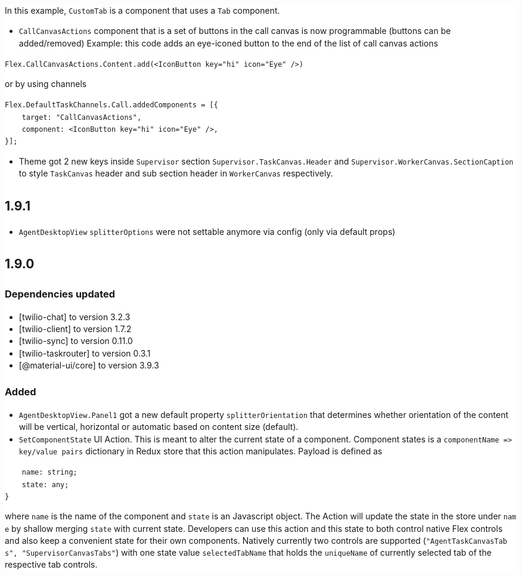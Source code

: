 In this example, `CustomTab` is a component that uses a `Tab` component.

-   `CallCanvasActions` component that is a set of buttons in the call canvas is now programmable (buttons can be added/removed)
    Example: this code adds an eye-iconed button to the end of the list of call canvas actions

```
Flex.CallCanvasActions.Content.add(<IconButton key="hi" icon="Eye" />)
```

or by using channels

```
Flex.DefaultTaskChannels.Call.addedComponents = [{
    target: "CallCanvasActions",
    component: <IconButton key="hi" icon="Eye" />,
}];
```

-   Theme got 2 new keys inside `Supervisor` section `Supervisor.TaskCanvas.Header` and `Supervisor.WorkerCanvas.SectionCaption` to style
    `TaskCanvas` header and sub section header in `WorkerCanvas` respectively.

## 1.9.1

-   `AgentDesktopView` `splitterOptions` were not settable anymore via config (only via default props)

## 1.9.0

### Dependencies updated

-   [twilio-chat] to version 3.2.3
-   [twilio-client] to version 1.7.2
-   [twilio-sync] to version 0.11.0
-   [twilio-taskrouter] to version 0.3.1
-   [@material-ui/core] to version 3.9.3

### Added

-   `AgentDesktopView.Panel1` got a new default property `splitterOrientation` that determines whether orientation of the content will be vertical, horizontal or automatic
    based on content size (default).
-   `SetComponentState` UI Action. This is meant to alter the current state of a component. Component states is a `componentName => key/value pairs` dictionary in Redux store that this action manipulates. Payload is defined as

```export interface SetComponentStatePayload {
    name: string;
    state: any;
}
```

where `name` is the name of the component and `state` is an Javascript object. The Action will update the state in the store under `name` by shallow merging `state` with current state. Developers can use this action and this state to both control native Flex controls and also keep a convenient state for their own components. Natively currently two controls are supported (`"AgentTaskCanvasTabs", "SupervisorCanvasTabs"`) with one state value `selectedTabName` that holds the `uniqueName` of currently selected tab of the respective tab controls.
